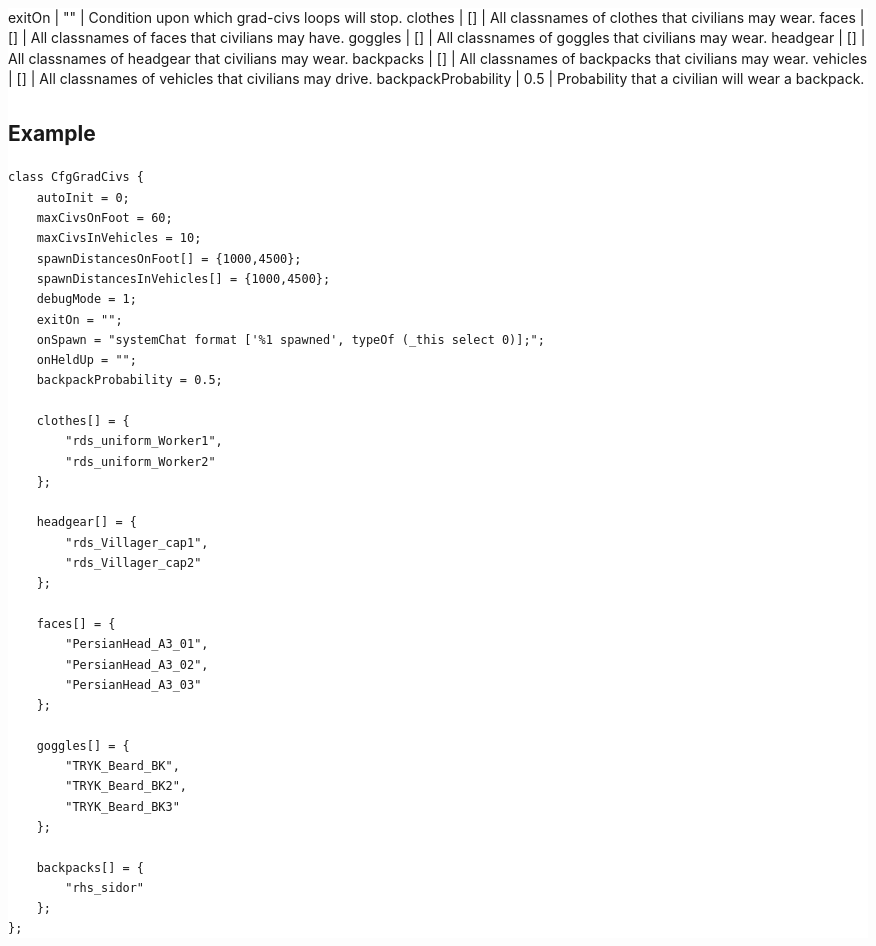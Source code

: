 exitOn                   | ""            | Condition upon which grad-civs loops will stop.
clothes                  | []            | All classnames of clothes that civilians may wear.
faces                    | []            | All classnames of faces that civilians may have.
goggles                  | []            | All classnames of goggles that civilians may wear.
headgear                 | []            | All classnames of headgear that civilians may wear.
backpacks                | []            | All classnames of backpacks that civilians may wear.
vehicles                 | []            | All classnames of vehicles that civilians may drive.
backpackProbability      | 0.5           | Probability that a civilian will wear a backpack.

## Example

```sqf
class CfgGradCivs {
    autoInit = 0;
    maxCivsOnFoot = 60;
    maxCivsInVehicles = 10;
    spawnDistancesOnFoot[] = {1000,4500};
    spawnDistancesInVehicles[] = {1000,4500};
    debugMode = 1;
    exitOn = "";
    onSpawn = "systemChat format ['%1 spawned', typeOf (_this select 0)];";
    onHeldUp = "";    
    backpackProbability = 0.5;

    clothes[] = {
        "rds_uniform_Worker1",
    	"rds_uniform_Worker2"
    };

    headgear[] = {
        "rds_Villager_cap1",
    	"rds_Villager_cap2"
    };

    faces[] = {
        "PersianHead_A3_01",
    	"PersianHead_A3_02",
    	"PersianHead_A3_03"
    };

    goggles[] = {
        "TRYK_Beard_BK",
       	"TRYK_Beard_BK2",
        "TRYK_Beard_BK3"
    };

    backpacks[] = {
        "rhs_sidor"
    };
};
```

